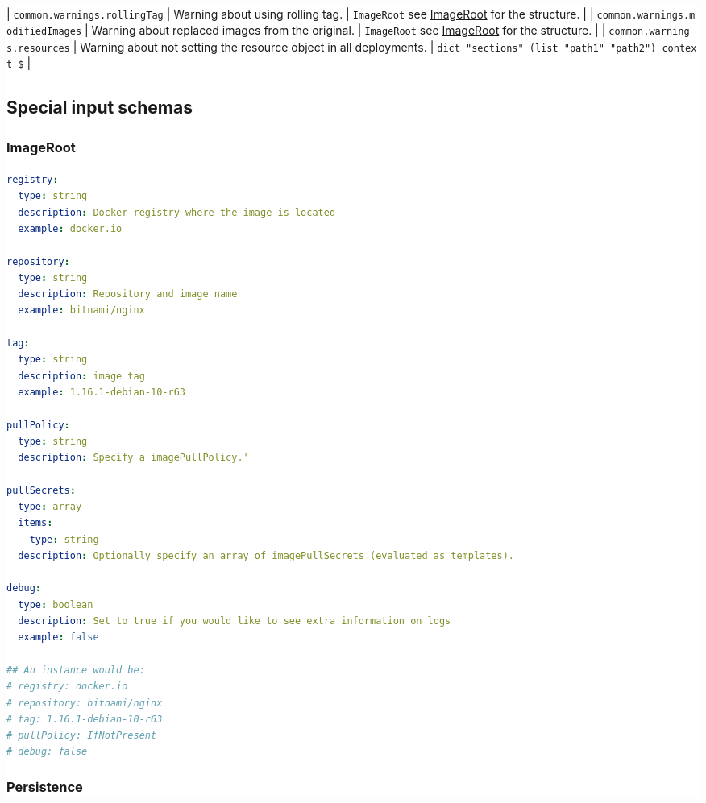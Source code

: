 | `common.warnings.rollingTag`     | Warning about using rolling tag.                                  | `ImageRoot` see [ImageRoot](#imageroot) for the structure. |
| `common.warnings.modifiedImages` | Warning about replaced images from the original.                  | `ImageRoot` see [ImageRoot](#imageroot) for the structure. |
| `common.warnings.resources`      | Warning about not setting the resource object in all deployments. | `dict "sections" (list "path1" "path2") context $`         |

## Special input schemas

### ImageRoot

```yaml
registry:
  type: string
  description: Docker registry where the image is located
  example: docker.io

repository:
  type: string
  description: Repository and image name
  example: bitnami/nginx

tag:
  type: string
  description: image tag
  example: 1.16.1-debian-10-r63

pullPolicy:
  type: string
  description: Specify a imagePullPolicy.'

pullSecrets:
  type: array
  items:
    type: string
  description: Optionally specify an array of imagePullSecrets (evaluated as templates).

debug:
  type: boolean
  description: Set to true if you would like to see extra information on logs
  example: false

## An instance would be:
# registry: docker.io
# repository: bitnami/nginx
# tag: 1.16.1-debian-10-r63
# pullPolicy: IfNotPresent
# debug: false
```

### Persistence
